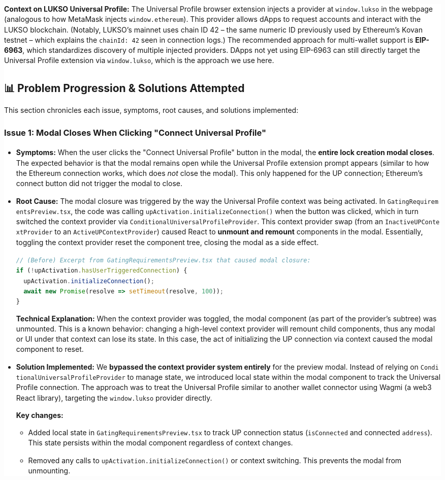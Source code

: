 **Context on LUKSO Universal Profile:** The Universal Profile browser extension injects a provider at `window.lukso` in the webpage (analogous to how MetaMask injects `window.ethereum`). This provider allows dApps to request accounts and interact with the LUKSO blockchain. (Notably, LUKSO’s mainnet uses chain ID 42 – the same numeric ID previously used by Ethereum’s Kovan testnet – which explains the `chainId: 42` seen in connection logs.) The recommended approach for multi-wallet support is **EIP-6963**, which standardizes discovery of multiple injected providers. DApps not yet using EIP-6963 can still directly target the Universal Profile extension via `window.lukso`, which is the approach we use here.

## **📊 Problem Progression & Solutions Attempted**

This section chronicles each issue, symptoms, root causes, and solutions implemented:

### **Issue 1: Modal Closes When Clicking "Connect Universal Profile"**

* **Symptoms:** When the user clicks the "Connect Universal Profile" button in the modal, the **entire lock creation modal closes**. The expected behavior is that the modal remains open while the Universal Profile extension prompt appears (similar to how the Ethereum connection works, which does *not* close the modal). This only happened for the UP connection; Ethereum’s connect button did not trigger the modal to close.

* **Root Cause:** The modal closure was triggered by the way the Universal Profile context was being activated. In `GatingRequirementsPreview.tsx`, the code was calling `upActivation.initializeConnection()` when the button was clicked, which in turn switched the context provider via `ConditionalUniversalProfileProvider`. This context provider swap (from an `InactiveUPContextProvider` to an `ActiveUPContextProvider`) caused React to **unmount and remount** components in the modal. Essentially, toggling the context provider reset the component tree, closing the modal as a side effect.

  ```typescript
  // (Before) Excerpt from GatingRequirementsPreview.tsx that caused modal closure:
  if (!upActivation.hasUserTriggeredConnection) {
    upActivation.initializeConnection();
    await new Promise(resolve => setTimeout(resolve, 100));
  }
  ```

  **Technical Explanation:** When the context provider was toggled, the modal component (as part of the provider’s subtree) was unmounted. This is a known behavior: changing a high-level context provider will remount child components, thus any modal or UI under that context can lose its state. In this case, the act of initializing the UP connection via context caused the modal component to reset.

* **Solution Implemented:** We **bypassed the context provider system entirely** for the preview modal. Instead of relying on `ConditionalUniversalProfileProvider` to manage state, we introduced local state within the modal component to track the Universal Profile connection. The approach was to treat the Universal Profile similar to another wallet connector using Wagmi (a web3 React library), targeting the `window.lukso` provider directly.

  **Key changes:**

  * Added local state in `GatingRequirementsPreview.tsx` to track UP connection status (`isConnected` and connected `address`). This state persists within the modal component regardless of context changes.

  * Removed any calls to `upActivation.initializeConnection()` or context switching. This prevents the modal from unmounting.
